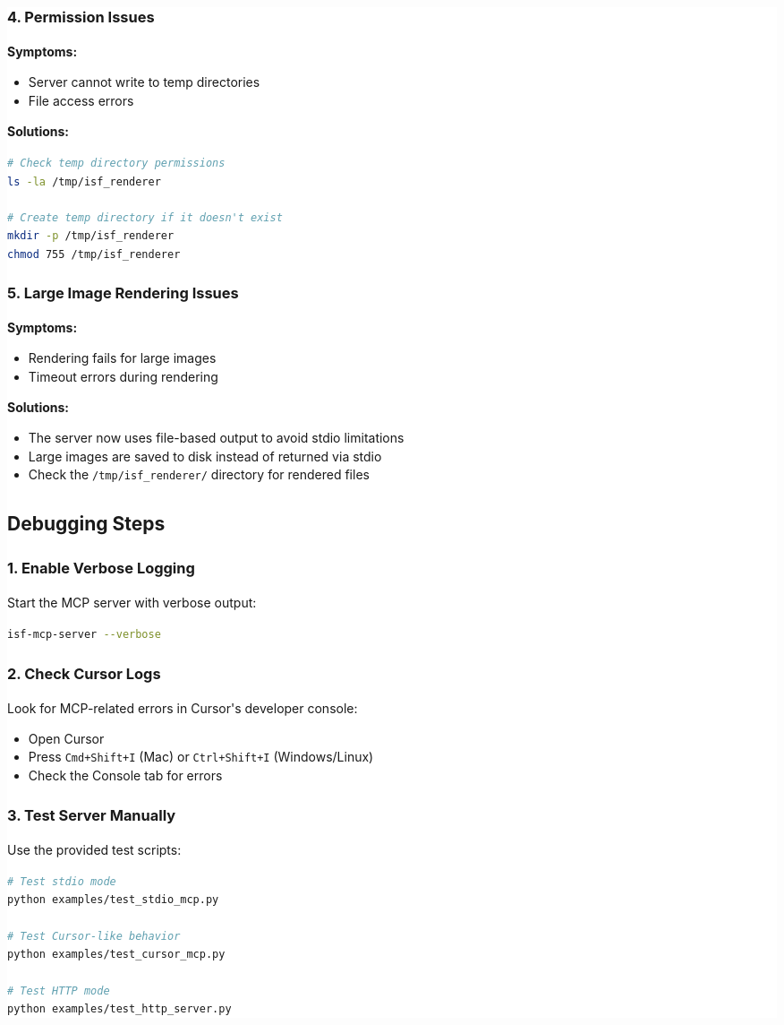 ### 4. Permission Issues

**Symptoms:**
- Server cannot write to temp directories
- File access errors

**Solutions:**
```bash
# Check temp directory permissions
ls -la /tmp/isf_renderer

# Create temp directory if it doesn't exist
mkdir -p /tmp/isf_renderer
chmod 755 /tmp/isf_renderer
```

### 5. Large Image Rendering Issues

**Symptoms:**
- Rendering fails for large images
- Timeout errors during rendering

**Solutions:**
- The server now uses file-based output to avoid stdio limitations
- Large images are saved to disk instead of returned via stdio
- Check the `/tmp/isf_renderer/` directory for rendered files

## Debugging Steps

### 1. Enable Verbose Logging
Start the MCP server with verbose output:
```bash
isf-mcp-server --verbose
```

### 2. Check Cursor Logs
Look for MCP-related errors in Cursor's developer console:
- Open Cursor
- Press `Cmd+Shift+I` (Mac) or `Ctrl+Shift+I` (Windows/Linux)
- Check the Console tab for errors

### 3. Test Server Manually
Use the provided test scripts:
```bash
# Test stdio mode
python examples/test_stdio_mcp.py

# Test Cursor-like behavior
python examples/test_cursor_mcp.py

# Test HTTP mode
python examples/test_http_server.py
```
